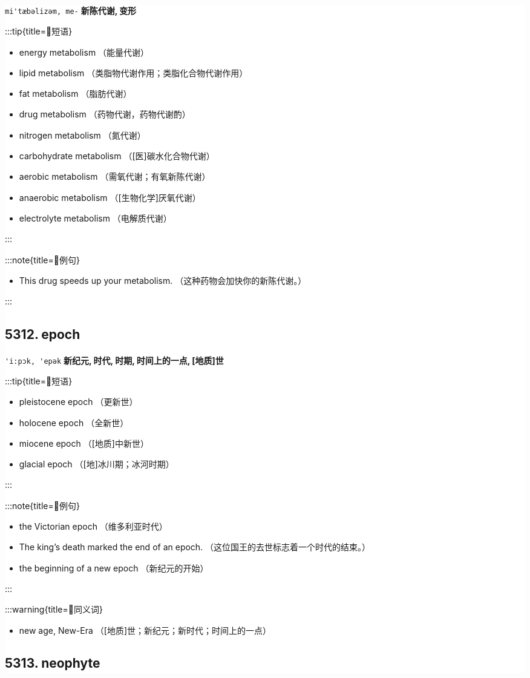 `mi'tæbəlizəm, me-`  **新陈代谢, 变形**

:::tip{title=🤩短语}

- energy metabolism （能量代谢）

- lipid metabolism （类脂物代谢作用；类脂化合物代谢作用）

- fat metabolism （脂肪代谢）

- drug metabolism （药物代谢，药物代谢酌）

- nitrogen metabolism （氮代谢）

- carbohydrate metabolism （[医]碳水化合物代谢）

- aerobic metabolism （需氧代谢；有氧新陈代谢）

- anaerobic metabolism （[生物化学]厌氧代谢）

- electrolyte metabolism （电解质代谢）

:::

:::note{title=🎤例句}

- This drug speeds up your metabolism. （这种药物会加快你的新陈代谢。）

:::

## 5312. epoch

`'i:pɔk, 'epək`  **新纪元, 时代, 时期, 时间上的一点, [地质]世**

:::tip{title=🤩短语}

- pleistocene epoch （更新世）

- holocene epoch （全新世）

- miocene epoch （[地质]中新世）

- glacial epoch （[地]冰川期；冰河时期）

:::

:::note{title=🎤例句}

- the Victorian epoch （维多利亚时代）

- The king’s death marked the end of an epoch. （这位国王的去世标志着一个时代的结束。）

- the beginning of a new epoch （新纪元的开始）

:::

:::warning{title=🤔同义词}

- new age, New-Era （[地质]世；新纪元；新时代；时间上的一点）


## 5313. neophyte
